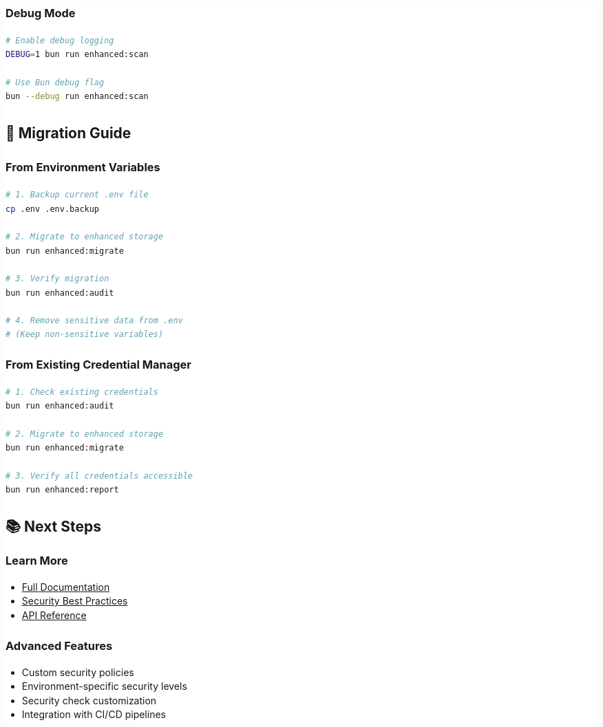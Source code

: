 ### Debug Mode

```bash
# Enable debug logging
DEBUG=1 bun run enhanced:scan

# Use Bun debug flag
bun --debug run enhanced:scan
```

## 🔄 Migration Guide

### From Environment Variables

```bash
# 1. Backup current .env file
cp .env .env.backup

# 2. Migrate to enhanced storage
bun run enhanced:migrate

# 3. Verify migration
bun run enhanced:audit

# 4. Remove sensitive data from .env
# (Keep non-sensitive variables)
```

### From Existing Credential Manager

```bash
# 1. Check existing credentials
bun run enhanced:audit

# 2. Migrate to enhanced storage
bun run enhanced:migrate

# 3. Verify all credentials accessible
bun run enhanced:report
```

## 📚 Next Steps

### Learn More

- [Full Documentation](./ENHANCED-SECURITY-INTEGRATION.md)
- [Security Best Practices](./SECURITY-DOCUMENTATION.md)
- [API Reference](./SECURITY-INTEGRATION-GUIDE.md)

### Advanced Features

- Custom security policies
- Environment-specific security levels
- Security check customization
- Integration with CI/CD pipelines
